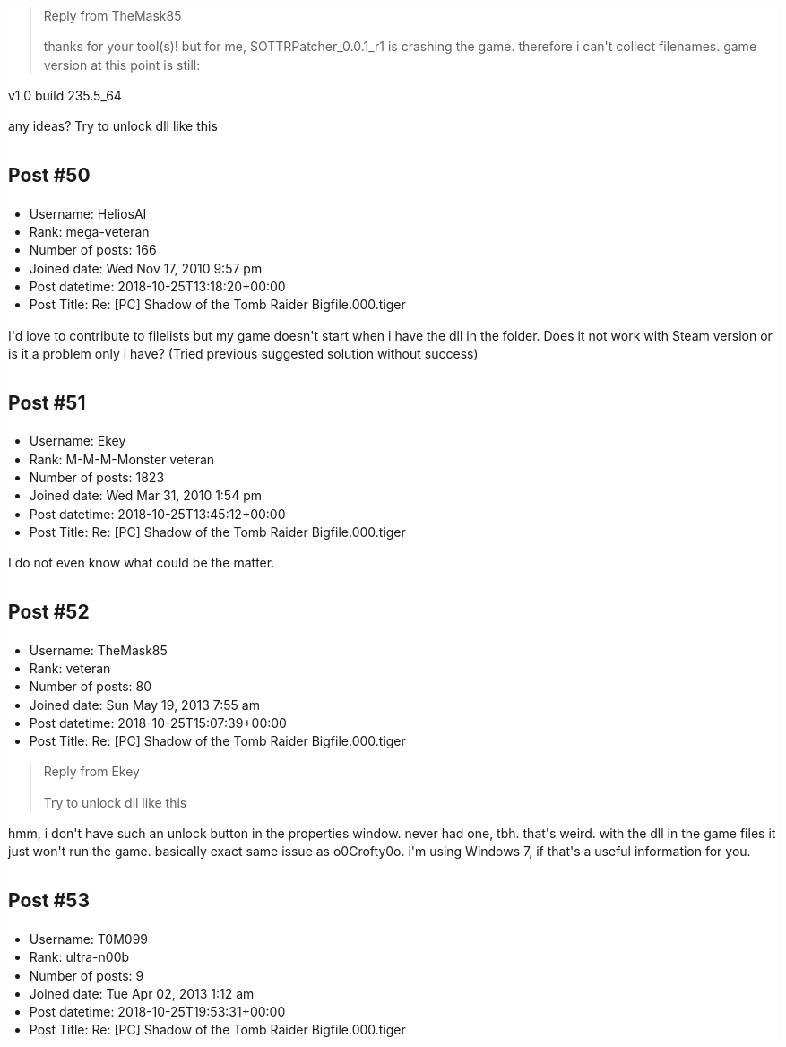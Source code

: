 > Reply from TheMask85
>
> thanks for your tool(s)!
but for me, SOTTRPatcher_0.0.1_r1 is crashing the game. therefore i can't collect filenames.
game version at this point is still:

v1.0 build 235.5_64

any ideas?
Try to unlock dll like this
## Post #50
- Username: HeliosAI
- Rank: mega-veteran
- Number of posts: 166
- Joined date: Wed Nov 17, 2010 9:57 pm
- Post datetime: 2018-10-25T13:18:20+00:00
- Post Title: Re: [PC] Shadow of the Tomb Raider Bigfile.000.tiger

I'd love to contribute to filelists but my game doesn't start when i have the dll in the folder. Does it not work with Steam version or is it a problem only i have? (Tried previous suggested solution without success)
## Post #51
- Username: Ekey
- Rank: M-M-M-Monster veteran
- Number of posts: 1823
- Joined date: Wed Mar 31, 2010 1:54 pm
- Post datetime: 2018-10-25T13:45:12+00:00
- Post Title: Re: [PC] Shadow of the Tomb Raider Bigfile.000.tiger

I do not even know what could be the matter.
## Post #52
- Username: TheMask85
- Rank: veteran
- Number of posts: 80
- Joined date: Sun May 19, 2013 7:55 am
- Post datetime: 2018-10-25T15:07:39+00:00
- Post Title: Re: [PC] Shadow of the Tomb Raider Bigfile.000.tiger

> Reply from Ekey
>
> Try to unlock dll like this

hmm, i don't have such an unlock button in the properties window. never had one, tbh.
that's weird. with the dll in the game files it just won't run the game. basically exact same issue as o0Crofty0o.
i'm using Windows 7, if that's a useful information for you.
## Post #53
- Username: T0M099
- Rank: ultra-n00b
- Number of posts: 9
- Joined date: Tue Apr 02, 2013 1:12 am
- Post datetime: 2018-10-25T19:53:31+00:00
- Post Title: Re: [PC] Shadow of the Tomb Raider Bigfile.000.tiger
